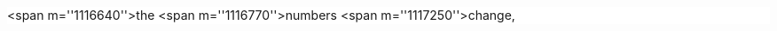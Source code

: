   <span m=''1116640''>the</span> <span m=''1116770''>numbers</span> <span m=''1117250''>change,</span>
